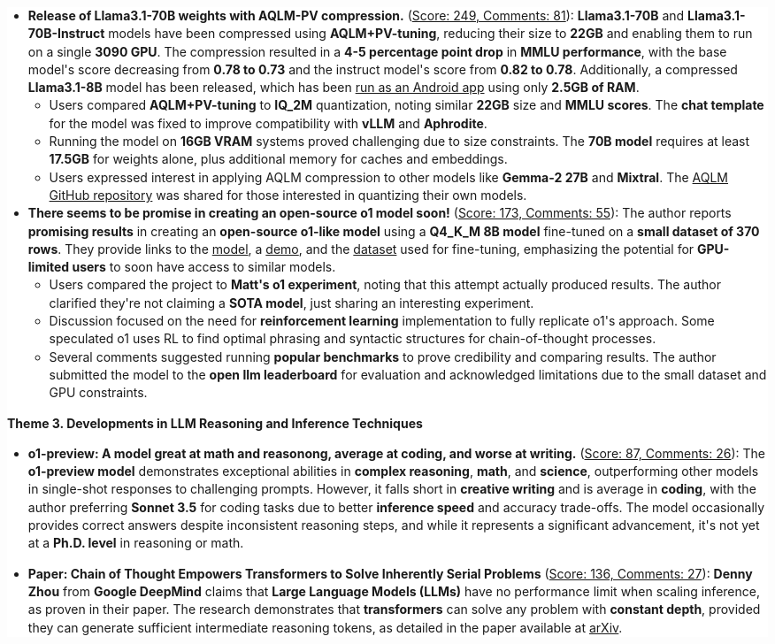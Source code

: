 
- **Release of Llama3.1-70B weights with AQLM-PV compression.** ([Score: 249, Comments: 81](https://reddit.com//r/LocalLLaMA/comments/1fiscnl/release_of_llama3170b_weights_with_aqlmpv/)): **Llama3.1-70B** and **Llama3.1-70B-Instruct** models have been compressed using **AQLM+PV-tuning**, reducing their size to **22GB** and enabling them to run on a single **3090 GPU**. The compression resulted in a **4-5 percentage point drop** in **MMLU performance**, with the base model's score decreasing from **0.78 to 0.73** and the instruct model's score from **0.82 to 0.78**. Additionally, a compressed **Llama3.1-8B** model has been released, which has been [run as an Android app](https://blacksamorez.substack.com/p/aqlm-executorch-android?r=49hqp1&utm_campaign=post&utm_medium=web&triedRedirect=true) using only **2.5GB of RAM**.
  - Users compared **AQLM+PV-tuning** to **IQ_2M** quantization, noting similar **22GB** size and **MMLU scores**. The **chat template** for the model was fixed to improve compatibility with **vLLM** and **Aphrodite**.
  - Running the model on **16GB VRAM** systems proved challenging due to size constraints. The **70B model** requires at least **17.5GB** for weights alone, plus additional memory for caches and embeddings.
  - Users expressed interest in applying AQLM compression to other models like **Gemma-2 27B** and **Mixtral**. The [AQLM GitHub repository](https://github.com/Vahe1994/AQLM) was shared for those interested in quantizing their own models.
- **There seems to be promise in creating an open-source o1 model soon!** ([Score: 173, Comments: 55](https://reddit.com//r/LocalLLaMA/comments/1fim224/there_seems_to_be_promise_in_creating_an/)): The author reports **promising results** in creating an **open-source o1-like model** using a **Q4_K_M 8B model** fine-tuned on a **small dataset of 370 rows**. They provide links to the [model](https://huggingface.co/Lyte/Llama-3.1-8B-Instruct-Reasoner-1o1_v0.3), a [demo](https://huggingface.co/spaces/Lyte/Llama-3.1-8B-Instruct-Reasoner-1o1_v0.3-Q4_K_M), and the [dataset](https://huggingface.co/datasets/Lyte/Reasoner-1o1-v0.3-HQ) used for fine-tuning, emphasizing the potential for **GPU-limited users** to soon have access to similar models.
  - Users compared the project to **Matt's o1 experiment**, noting that this attempt actually produced results. The author clarified they're not claiming a **SOTA model**, just sharing an interesting experiment.
  - Discussion focused on the need for **reinforcement learning** implementation to fully replicate o1's approach. Some speculated o1 uses RL to find optimal phrasing and syntactic structures for chain-of-thought processes.
  - Several comments suggested running **popular benchmarks** to prove credibility and comparing results. The author submitted the model to the **open llm leaderboard** for evaluation and acknowledged limitations due to the small dataset and GPU constraints.


**Theme 3. Developments in LLM Reasoning and Inference Techniques**



- **o1-preview: A model great at math and reasonong, average at coding, and worse at writing.** ([Score: 87, Comments: 26](https://reddit.com//r/LocalLLaMA/comments/1ficb0z/o1preview_a_model_great_at_math_and_reasonong/)): The **o1-preview model** demonstrates exceptional abilities in **complex reasoning**, **math**, and **science**, outperforming other models in single-shot responses to challenging prompts. However, it falls short in **creative writing** and is average in **coding**, with the author preferring **Sonnet 3.5** for coding tasks due to better **inference speed** and accuracy trade-offs. The model occasionally provides correct answers despite inconsistent reasoning steps, and while it represents a significant advancement, it's not yet at a **Ph.D. level** in reasoning or math.

- **Paper: Chain of Thought Empowers Transformers to Solve Inherently Serial Problems** ([Score: 136, Comments: 27](https://reddit.com//r/LocalLLaMA/comments/1fiftvc/paper_chain_of_thought_empowers_transformers_to/)): **Denny Zhou** from **Google DeepMind** claims that **Large Language Models (LLMs)** have no performance limit when scaling inference, as proven in their paper. The research demonstrates that **transformers** can solve any problem with **constant depth**, provided they can generate sufficient intermediate reasoning tokens, as detailed in the paper available at [arXiv](https://arxiv.org/abs/2402.12875).
